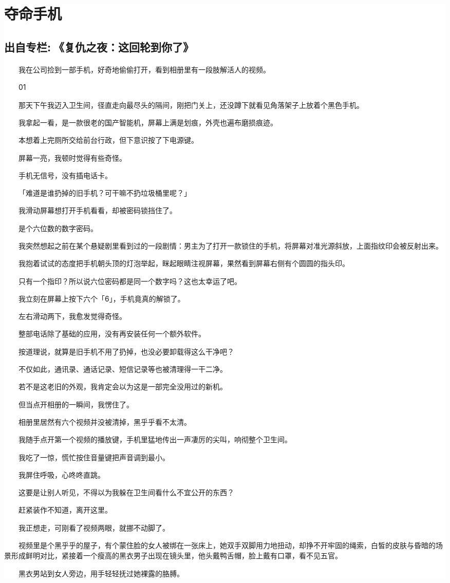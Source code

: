 # 夺命手机  
## 出自专栏: 《复仇之夜：这回轮到你了》  
&emsp;&emsp;我在公司捡到一部手机，好奇地偷偷打开，看到相册里有一段肢解活人的视频。  
  
&emsp;&emsp;01  
  
&emsp;&emsp;那天下午我迈入卫生间，径直走向最尽头的隔间，刚把门关上，还没蹲下就看见角落架子上放着个黑色手机。  
  
&emsp;&emsp;我拿起一看，是一款很老的国产智能机，屏幕上满是划痕，外壳也遍布磨损痕迹。  
  
&emsp;&emsp;本想着上完厕所交给前台行政，但下意识按了下电源键。  
  
&emsp;&emsp;屏幕一亮，我顿时觉得有些奇怪。  
  
&emsp;&emsp;手机无信号，没有插电话卡。  
  
&emsp;&emsp;「难道是谁扔掉的旧手机？可干嘛不扔垃圾桶里呢？」  
  
&emsp;&emsp;我滑动屏幕想打开手机看看，却被密码锁挡住了。  
  
&emsp;&emsp;是个六位数的数字密码。  
  
&emsp;&emsp;我突然想起之前在某个悬疑剧里看到过的一段剧情：男主为了打开一款锁住的手机，将屏幕对准光源斜放，上面指纹印会被反射出来。  
  
&emsp;&emsp;我抱着试试的态度把手机朝头顶的灯泡举起，眯起眼睛注视屏幕，果然看到屏幕右侧有个圆圆的指头印。  
  
&emsp;&emsp;只有一个指印？所以说六位密码都是同一个数字吗？这也太幸运了吧。  
  
&emsp;&emsp;我立刻在屏幕上按下六个「6」，手机竟真的解锁了。  
  
&emsp;&emsp;左右滑动两下，我愈发觉得奇怪。  
  
&emsp;&emsp;整部电话除了基础的应用，没有再安装任何一个额外软件。  
  
&emsp;&emsp;按道理说，就算是旧手机不用了扔掉，也没必要卸载得这么干净吧？  
  
&emsp;&emsp;不仅如此，通讯录、通话记录、短信记录等也被清理得一干二净。  
  
&emsp;&emsp;若不是这老旧的外观，我肯定会以为这是一部完全没用过的新机。  
  
&emsp;&emsp;但当点开相册的一瞬间，我愣住了。  
  
&emsp;&emsp;相册里居然有六个视频并没被清掉，黑乎乎看不太清。  
  
&emsp;&emsp;我随手点开第一个视频的播放键，手机里猛地传出一声凄厉的尖叫，响彻整个卫生间。  
  
&emsp;&emsp;我吃了一惊，慌忙按住音量键把声音调到最小。  
  
&emsp;&emsp;我屏住呼吸，心咚咚直跳。  
  
&emsp;&emsp;这要是让别人听见，不得以为我躲在卫生间看什么不宜公开的东西？  
  
&emsp;&emsp;赶紧装作不知道，离开这里。  
  
&emsp;&emsp;我正想走，可刚看了视频两眼，就挪不动脚了。  
  
&emsp;&emsp;视频里是个黑乎乎的屋子，有个蒙住脸的女人被绑在一张床上，她双手双脚用力地扭动，却挣不开牢固的绳索，白皙的皮肤与昏暗的场景形成鲜明对比，紧接着一个瘦高的黑衣男子出现在镜头里，他头戴鸭舌帽，脸上戴有口罩，看不见五官。  
  
&emsp;&emsp;黑衣男站到女人旁边，用手轻轻抚过她裸露的胳膊。  
  